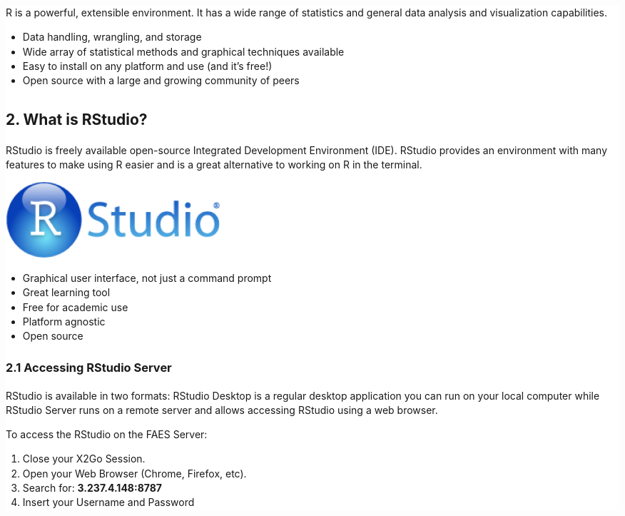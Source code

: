 R is a powerful, extensible environment. It has a wide range of statistics and general data analysis and visualization capabilities.

* Data handling, wrangling, and storage
* Wide array of statistical methods and graphical techniques available
* Easy to install on any platform and use (and it’s free!)
* Open source with a large and growing community of peers


## 2. What is RStudio?

RStudio is freely available open-source Integrated Development Environment (IDE). RStudio provides an environment with many features to make using R easier and is a great alternative to working on R in the terminal. 

<img src="../img/rstudio_logo.png" width="300">

* Graphical user interface, not just a command prompt
* Great learning tool 
* Free for academic use
* Platform agnostic
* Open source


### 2.1 Accessing RStudio Server

RStudio is available in two formats: RStudio Desktop is a regular desktop application
you can run on your local computer while RStudio Server runs on a remote server and
allows accessing RStudio using a web browser.

To access the RStudio on the FAES Server:

1. Close your X2Go Session.
2. Open your Web Browser (Chrome, Firefox, etc).
3. Search for: **3.237.4.148:8787**
4. Insert your Username and Password
